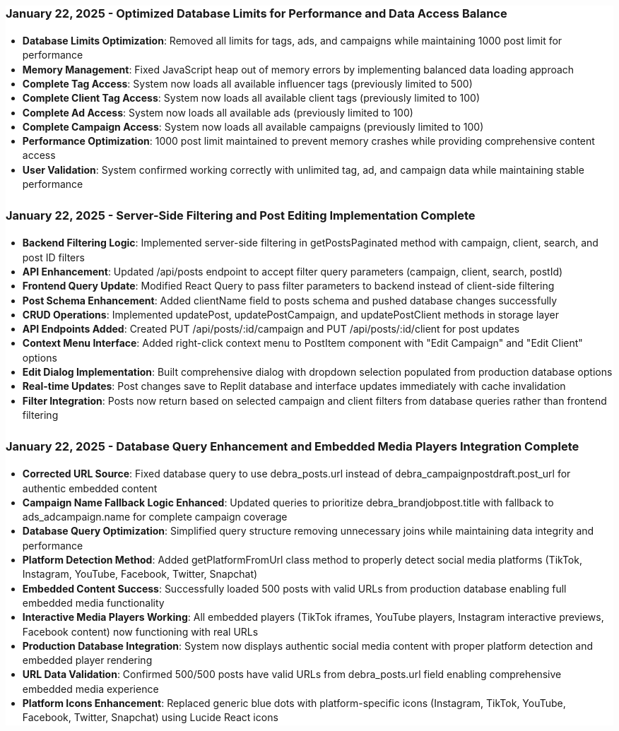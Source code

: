### January 22, 2025 - Optimized Database Limits for Performance and Data Access Balance
- **Database Limits Optimization**: Removed all limits for tags, ads, and campaigns while maintaining 1000 post limit for performance
- **Memory Management**: Fixed JavaScript heap out of memory errors by implementing balanced data loading approach
- **Complete Tag Access**: System now loads all available influencer tags (previously limited to 500)
- **Complete Client Tag Access**: System now loads all available client tags (previously limited to 100)
- **Complete Ad Access**: System now loads all available ads (previously limited to 100)
- **Complete Campaign Access**: System now loads all available campaigns (previously limited to 100)
- **Performance Optimization**: 1000 post limit maintained to prevent memory crashes while providing comprehensive content access
- **User Validation**: System confirmed working correctly with unlimited tag, ad, and campaign data while maintaining stable performance

### January 22, 2025 - Server-Side Filtering and Post Editing Implementation Complete
- **Backend Filtering Logic**: Implemented server-side filtering in getPostsPaginated method with campaign, client, search, and post ID filters
- **API Enhancement**: Updated /api/posts endpoint to accept filter query parameters (campaign, client, search, postId)
- **Frontend Query Update**: Modified React Query to pass filter parameters to backend instead of client-side filtering
- **Post Schema Enhancement**: Added clientName field to posts schema and pushed database changes successfully
- **CRUD Operations**: Implemented updatePost, updatePostCampaign, and updatePostClient methods in storage layer
- **API Endpoints Added**: Created PUT /api/posts/:id/campaign and PUT /api/posts/:id/client for post updates
- **Context Menu Interface**: Added right-click context menu to PostItem component with "Edit Campaign" and "Edit Client" options
- **Edit Dialog Implementation**: Built comprehensive dialog with dropdown selection populated from production database options
- **Real-time Updates**: Post changes save to Replit database and interface updates immediately with cache invalidation
- **Filter Integration**: Posts now return based on selected campaign and client filters from database queries rather than frontend filtering

### January 22, 2025 - Database Query Enhancement and Embedded Media Players Integration Complete
- **Corrected URL Source**: Fixed database query to use debra_posts.url instead of debra_campaignpostdraft.post_url for authentic embedded content
- **Campaign Name Fallback Logic Enhanced**: Updated queries to prioritize debra_brandjobpost.title with fallback to ads_adcampaign.name for complete campaign coverage
- **Database Query Optimization**: Simplified query structure removing unnecessary joins while maintaining data integrity and performance
- **Platform Detection Method**: Added getPlatformFromUrl class method to properly detect social media platforms (TikTok, Instagram, YouTube, Facebook, Twitter, Snapchat)
- **Embedded Content Success**: Successfully loaded 500 posts with valid URLs from production database enabling full embedded media functionality
- **Interactive Media Players Working**: All embedded players (TikTok iframes, YouTube players, Instagram interactive previews, Facebook content) now functioning with real URLs
- **Production Database Integration**: System now displays authentic social media content with proper platform detection and embedded player rendering
- **URL Data Validation**: Confirmed 500/500 posts have valid URLs from debra_posts.url field enabling comprehensive embedded media experience
- **Platform Icons Enhancement**: Replaced generic blue dots with platform-specific icons (Instagram, TikTok, YouTube, Facebook, Twitter, Snapchat) using Lucide React icons